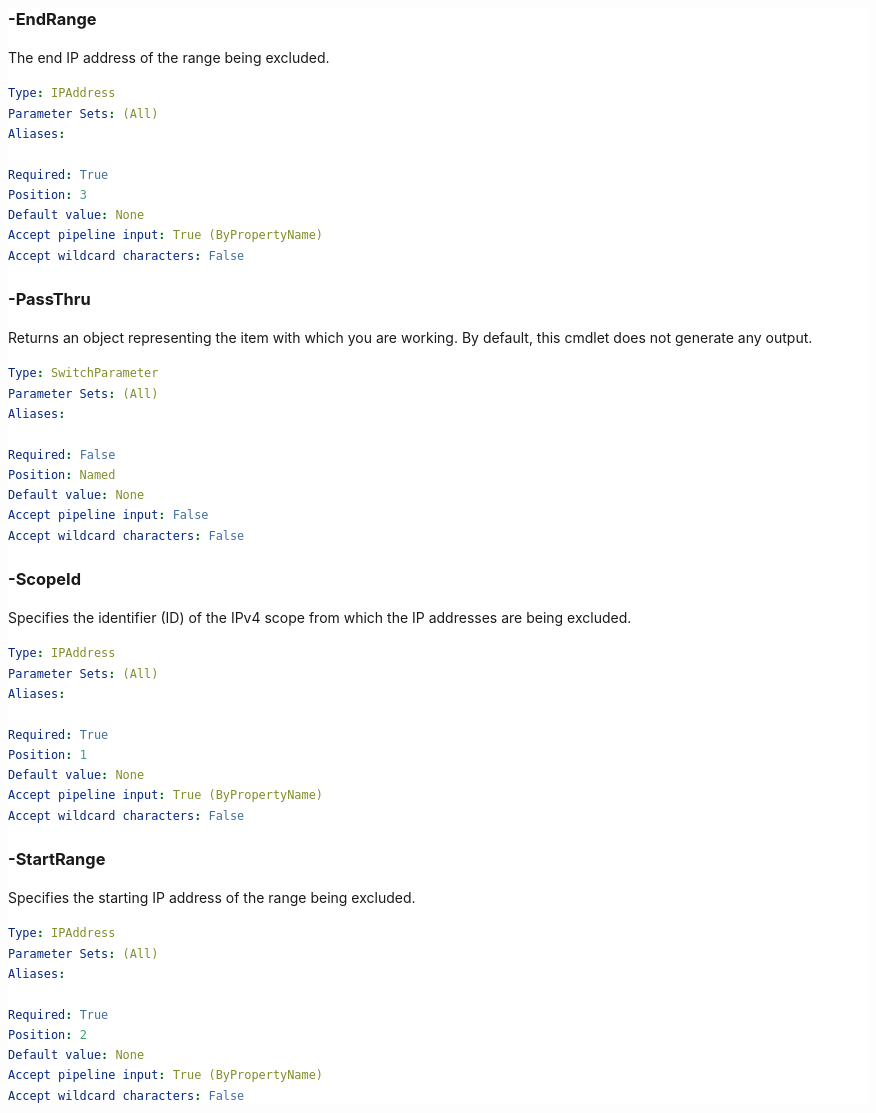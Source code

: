 ### -EndRange
The end IP address of the range being excluded.

```yaml
Type: IPAddress
Parameter Sets: (All)
Aliases: 

Required: True
Position: 3
Default value: None
Accept pipeline input: True (ByPropertyName)
Accept wildcard characters: False
```

### -PassThru
Returns an object representing the item with which you are working.
By default, this cmdlet does not generate any output.

```yaml
Type: SwitchParameter
Parameter Sets: (All)
Aliases: 

Required: False
Position: Named
Default value: None
Accept pipeline input: False
Accept wildcard characters: False
```

### -ScopeId
Specifies the identifier (ID) of the IPv4 scope from which the IP addresses are being excluded.

```yaml
Type: IPAddress
Parameter Sets: (All)
Aliases: 

Required: True
Position: 1
Default value: None
Accept pipeline input: True (ByPropertyName)
Accept wildcard characters: False
```

### -StartRange
Specifies the starting IP address of the range being excluded.

```yaml
Type: IPAddress
Parameter Sets: (All)
Aliases: 

Required: True
Position: 2
Default value: None
Accept pipeline input: True (ByPropertyName)
Accept wildcard characters: False
```
